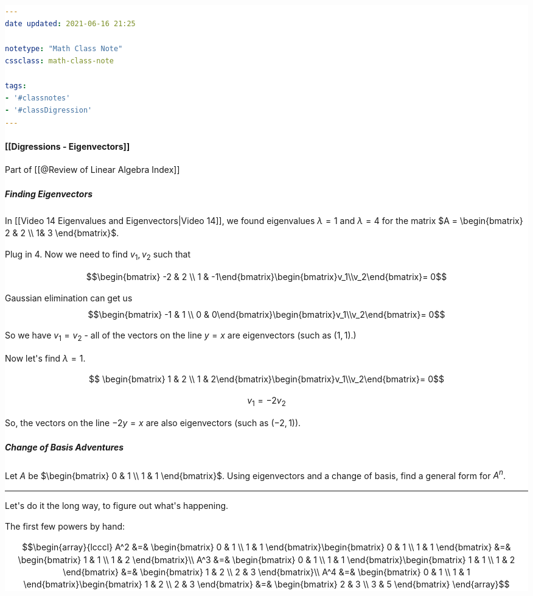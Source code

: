 ```yaml
---
date updated: 2021-06-16 21:25

notetype: "Math Class Note"
cssclass: math-class-note

tags: 
- '#classnotes'
- '#classDigression'
---
```


#### [[Digressions - Eigenvectors]]
Part of [[@Review of Linear Algebra Index]]
 
 ##### Finding Eigenvectors
 
 
 In [[Video 14 Eigenvalues and Eigenvectors|Video 14]], we found eigenvalues $\lambda = 1$ and $\lambda = 4$ for the matrix $A = \begin{bmatrix} 2 & 2 \\ 1& 3 \end{bmatrix}$. 
 
Plug in $4$.  Now we need to find $v_1, v_2$ such that 
 
 $$\begin{bmatrix} -2 & 2 \\ 1 & -1\end{bmatrix}\begin{bmatrix}v_1\\v_2\end{bmatrix}= 0$$
 
Gaussian elimination can get us 
  $$\begin{bmatrix} -1 & 1 \\ 0 & 0\end{bmatrix}\begin{bmatrix}v_1\\v_2\end{bmatrix}= 0$$
  
  So we have $v_1 = v_2$ - all of the vectors on the line $y=x$ are eigenvectors (such as $(1,1$).)
  
  Now let's find $\lambda = 1$. 
  
  $$ \begin{bmatrix} 1 & 2 \\ 1 & 2\end{bmatrix}\begin{bmatrix}v_1\\v_2\end{bmatrix}= 0$$
  
   $$ v_1 = -2v_2$$
   
So, the vectors on the line $-2y = x$ are also eigenvectors (such as $(-2, 1)$).
   
   
##### Change of Basis Adventures
   
Let $A$ be $\begin{bmatrix} 0 & 1 \\ 1 & 1 \end{bmatrix}$. Using eigenvectors and a change of basis, find a general form for $A^n$.

----------------

Let's do it the long way, to figure out what's happening. 
   
The first few powers by hand:
   
   $$\begin{array}{lcccl}
   A^2 &=& \begin{bmatrix} 0 & 1 \\ 1 & 1 \end{bmatrix}\begin{bmatrix} 0 & 1 \\ 1 & 1 \end{bmatrix} &=& \begin{bmatrix} 1 & 1 \\ 1 & 2 \end{bmatrix}\\
   A^3 &=& \begin{bmatrix} 0 & 1 \\ 1 & 1 \end{bmatrix}\begin{bmatrix} 1 & 1 \\ 1 & 2 \end{bmatrix} &=& \begin{bmatrix} 1 & 2 \\ 2 & 3 \end{bmatrix}\\
   A^4 &=& \begin{bmatrix} 0 & 1 \\ 1 & 1 \end{bmatrix}\begin{bmatrix} 1 & 2 \\ 2 & 3 \end{bmatrix} &=& \begin{bmatrix} 2 & 3 \\ 3 & 5 \end{bmatrix}
   \end{array}$$
   